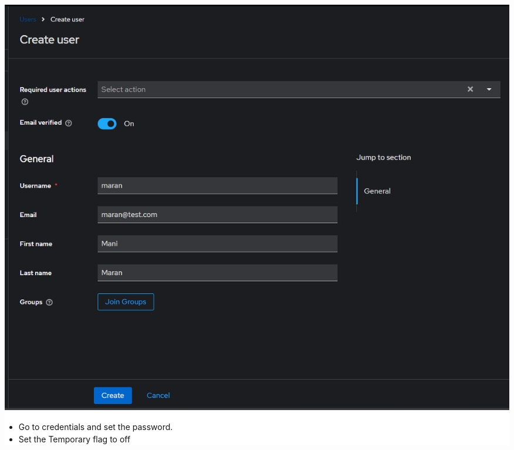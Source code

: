 ![alt text](images/image-10.png)

- Go to credentials and set the password.
- Set the Temporary flag to off
